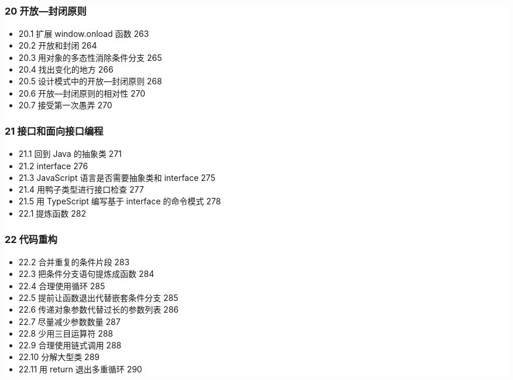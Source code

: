 
### 20 开放—封闭原则
* 20.1 扩展 window.onload 函数 263
* 20.2 开放和封闭 264
* 20.3 用对象的多态性消除条件分支 265
* 20.4 找出变化的地方 266
* 20.5 设计模式中的开放—封闭原则 268
* 20.6 开放—封闭原则的相对性 270
* 20.7 接受第一次愚弄 270 


### 21 接口和面向接口编程
* 21.1 回到 Java 的抽象类 271
* 21.2 interface 276
* 21.3 JavaScript 语言是否需要抽象类和 interface 275
* 21.4 用鸭子类型进行接口检查 277
* 21.5 用 TypeScript 编写基于 interface 的命令模式 278
* 22.1 提炼函数 282


### 22 代码重构
* 22.2 合并重复的条件片段 283
* 22.3 把条件分支语句提炼成函数 284
* 22.4 合理使用循环 285
* 22.5 提前让函数退出代替嵌套条件分支 285
* 22.6 传递对象参数代替过长的参数列表 286
* 22.7 尽量减少参数数量 287
* 22.8 少用三目运算符 288
* 22.9 合理使用链式调用 288
* 22.10 分解大型类 289
* 22.11 用 return 退出多重循环 290
